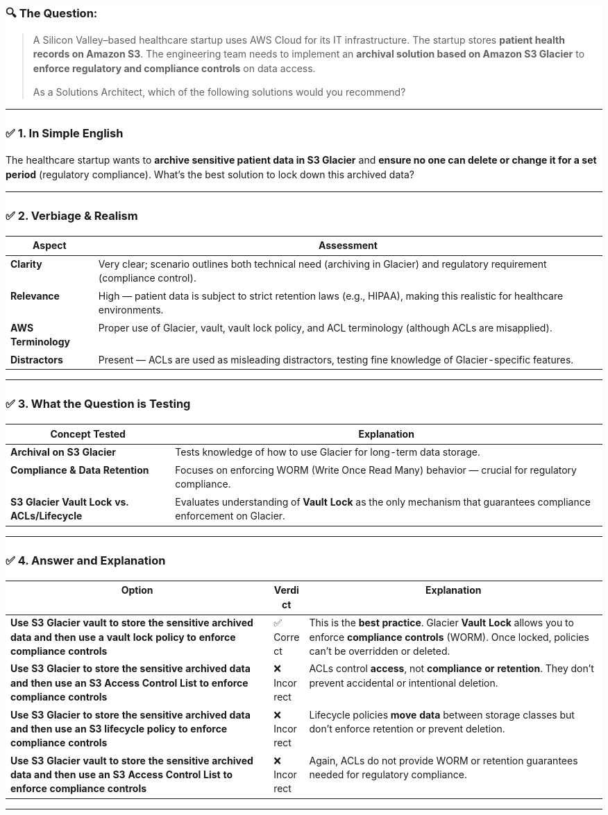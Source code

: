 ### 🔍 **The Question:**

> A Silicon Valley–based healthcare startup uses AWS Cloud for its IT infrastructure. The startup stores **patient health records on Amazon S3**. The engineering team needs to implement an **archival solution based on Amazon S3 Glacier** to **enforce regulatory and compliance controls** on data access.
>
> As a Solutions Architect, which of the following solutions would you recommend?

---

### ✅ 1. In Simple English

The healthcare startup wants to **archive sensitive patient data in S3 Glacier** and **ensure no one can delete or change it for a set period** (regulatory compliance). What’s the best solution to lock down this archived data?

---

### ✅ 2. Verbiage & Realism

| Aspect              | Assessment                                                                                                                |
| ------------------- | ------------------------------------------------------------------------------------------------------------------------- |
| **Clarity**         | Very clear; scenario outlines both technical need (archiving in Glacier) and regulatory requirement (compliance control). |
| **Relevance**       | High — patient data is subject to strict retention laws (e.g., HIPAA), making this realistic for healthcare environments. |
| **AWS Terminology** | Proper use of Glacier, vault, vault lock policy, and ACL terminology (although ACLs are misapplied).                      |
| **Distractors**     | Present — ACLs are used as misleading distractors, testing fine knowledge of Glacier-specific features.                   |

---

### ✅ 3. What the Question is Testing

| Concept Tested                               | Explanation                                                                                                        |
| -------------------------------------------- | ------------------------------------------------------------------------------------------------------------------ |
| **Archival on S3 Glacier**                   | Tests knowledge of how to use Glacier for long-term data storage.                                                  |
| **Compliance & Data Retention**              | Focuses on enforcing WORM (Write Once Read Many) behavior — crucial for regulatory compliance.                     |
| **S3 Glacier Vault Lock vs. ACLs/Lifecycle** | Evaluates understanding of **Vault Lock** as the only mechanism that guarantees compliance enforcement on Glacier. |

---

### ✅ 4. Answer and Explanation

| Option                                                                                                                              | Verdict      | Explanation                                                                                                                                                       |
| ----------------------------------------------------------------------------------------------------------------------------------- | ------------ | ----------------------------------------------------------------------------------------------------------------------------------------------------------------- |
| **Use S3 Glacier vault to store the sensitive archived data and then use a vault lock policy to enforce compliance controls**       | ✅ Correct   | This is the **best practice**. Glacier **Vault Lock** allows you to enforce **compliance controls** (WORM). Once locked, policies can’t be overridden or deleted. |
| **Use S3 Glacier to store the sensitive archived data and then use an S3 Access Control List to enforce compliance controls**       | ❌ Incorrect | ACLs control **access**, not **compliance or retention**. They don’t prevent accidental or intentional deletion.                                                  |
| **Use S3 Glacier to store the sensitive archived data and then use an S3 lifecycle policy to enforce compliance controls**          | ❌ Incorrect | Lifecycle policies **move data** between storage classes but don’t enforce retention or prevent deletion.                                                         |
| **Use S3 Glacier vault to store the sensitive archived data and then use an S3 Access Control List to enforce compliance controls** | ❌ Incorrect | Again, ACLs do not provide WORM or retention guarantees needed for regulatory compliance.                                                                         |

---